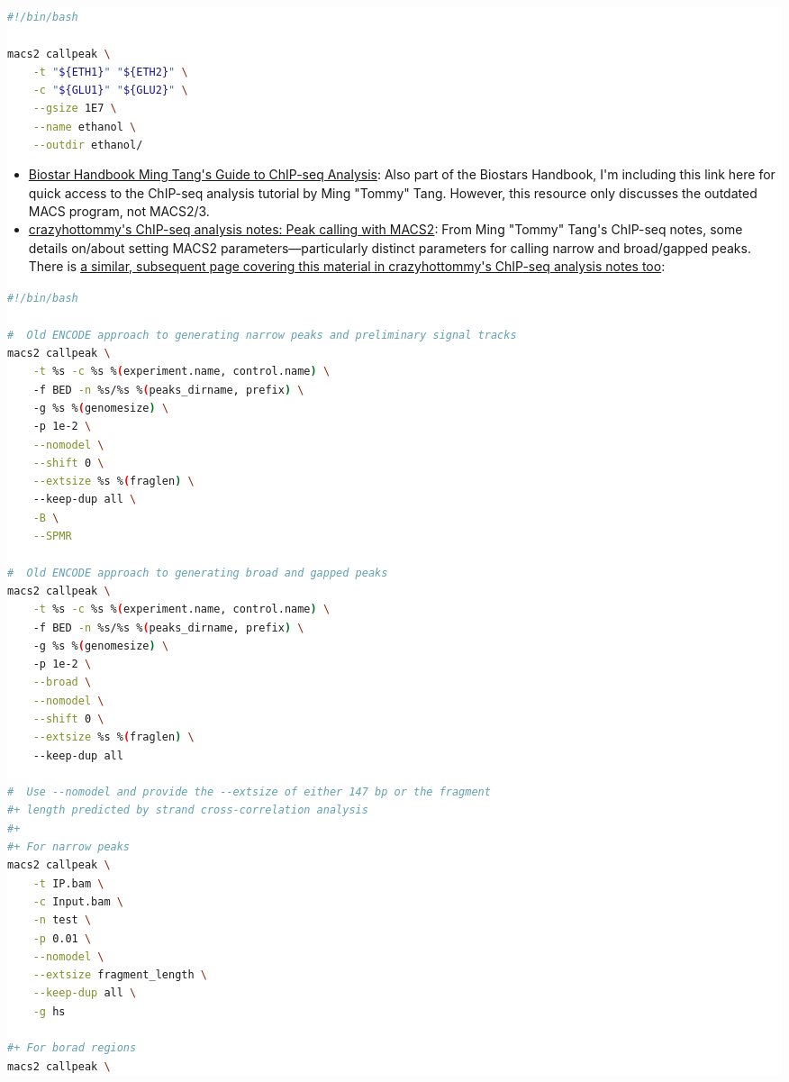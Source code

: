 ```bash
#!/bin/bash

macs2 callpeak \
    -t "${ETH1}" "${ETH2}" \
    -c "${GLU1}" "${GLU2}" \
    --gsize 1E7 \
    --name ethanol \
    --outdir ethanol/ 
```
- [Biostar Handbook Ming Tang's Guide to ChIP-seq Analysis](https://www.biostarhandbook.com/ming-tangs-guide-to-chip-seq-analysis.html): Also part of the Biostars Handbook, I'm including this link here for quick access to the ChIP-seq analysis tutorial by Ming "Tommy" Tang. However, this resource only discusses the outdated MACS program, not MACS2/3.
- [crazyhottommy's ChIP-seq analysis notes: Peak calling with MACS2](https://github.com/crazyhottommy/ChIP-seq-analysis/blob/master/part1.3_MACS2_peak_calling_details.md): From Ming "Tommy" Tang's ChIP-seq notes, some details on/about setting MACS2 parameters&mdash;particularly distinct parameters for calling narrow and broad/gapped peaks. There is [a similar, subsequent page covering this material in crazyhottommy's ChIP-seq analysis notes too](https://github.com/crazyhottommy/ChIP-seq-analysis/blob/master/part1_peak_calling.md):
```bash
#!/bin/bash

#  Old ENCODE approach to generating narrow peaks and preliminary signal tracks
macs2 callpeak \
    -t %s -c %s %(experiment.name, control.name) \
	-f BED -n %s/%s %(peaks_dirname, prefix) \
	-g %s %(genomesize) \
	-p 1e-2 \
	--nomodel \
	--shift 0 \
	--extsize %s %(fraglen) \
	--keep-dup all \
	-B \
	--SPMR

#  Old ENCODE approach to generating broad and gapped peaks
macs2 callpeak \
    -t %s -c %s %(experiment.name, control.name) \
    -f BED -n %s/%s %(peaks_dirname, prefix) \
    -g %s %(genomesize) \
    -p 1e-2 \
    --broad \
    --nomodel \
    --shift 0 \
    --extsize %s %(fraglen) \
    --keep-dup all

#  Use --nomodel and provide the --extsize of either 147 bp or the fragment
#+ length predicted by strand cross-correlation analysis
#+
#+ For narrow peaks
macs2 callpeak \
    -t IP.bam \
    -c Input.bam \
    -n test \
    -p 0.01 \
    --nomodel \
    --extsize fragment_length \
    --keep-dup all \
    -g hs

#+ For borad regions
macs2 callpeak \
```